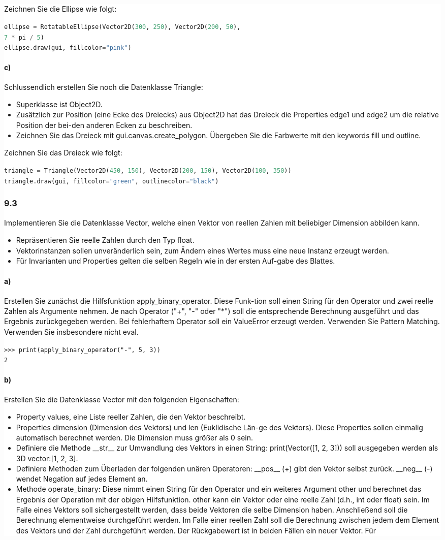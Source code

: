 Zeichnen Sie die Ellipse wie folgt:
````python
ellipse = RotatableEllipse(Vector2D(300, 250), Vector2D(200, 50),
7 * pi / 5)
ellipse.draw(gui, fillcolor="pink")
````

#### c)
Schlussendlich erstellen Sie noch die Datenklasse Triangle:
- Superklasse ist Object2D.
- Zusätzlich zur Position (eine Ecke des Dreiecks) aus Object2D hat das Dreieck die Properties edge1 und edge2 um die 
relative Position der bei-den anderen Ecken zu beschreiben.
- Zeichnen Sie das Dreieck mit gui.canvas.create_polygon. Übergeben Sie die Farbwerte mit den keywords fill und outline.

Zeichnen Sie das Dreieck wie folgt:
````python
triangle = Triangle(Vector2D(450, 150), Vector2D(200, 150), Vector2D(100, 350))
triangle.draw(gui, fillcolor="green", outlinecolor="black")
````

### 9.3
Implementieren Sie die Datenklasse Vector, welche einen Vektor von reellen Zahlen mit beliebiger Dimension abbilden kann.
- Repräsentieren Sie reelle Zahlen durch den Typ float.
- Vektorinstanzen sollen unveränderlich sein, zum Ändern eines Wertes muss eine neue Instanz erzeugt werden.
- Für Invarianten und Properties gelten die selben Regeln wie in der ersten Auf-gabe des Blattes.

#### a)
Erstellen Sie zunächst die Hilfsfunktion apply_binary_operator. Diese Funk-tion soll einen String für den Operator und 
zwei reelle Zahlen als Argumente nehmen. Je nach Operator ("+", "-" oder "*") soll die entsprechende Berechnung 
ausgeführt und das Ergebnis zurückgegeben werden. Bei fehlerhaftem Operator soll ein ValueError erzeugt werden. 
Verwenden Sie Pattern Matching. Verwenden Sie insbesondere nicht eval.

```
>>> print(apply_binary_operator("-", 5, 3))
2
```

#### b)
Erstellen Sie die Datenklasse Vector mit den folgenden Eigenschaften:
- Property values, eine Liste reeller Zahlen, die den Vektor beschreibt.
- Properties dimension (Dimension des Vektors) und len (Euklidische Län-ge des Vektors). Diese Properties sollen 
einmalig automatisch berechnet werden. Die Dimension muss größer als 0 sein.
- Definiere die Methode \_\_str__ zur Umwandlung des Vektors in einen String: print(Vector([1, 2, 3])) soll ausgegeben 
werden als 3D vector:[1, 2, 3].
- Definiere Methoden zum Überladen der folgenden unären Operatoren: \_\_pos__ (+) gibt den Vektor selbst zurück. 
\_\_neg__ (-) wendet Negation auf jedes Element an.
- Methode operate_binary: Diese nimmt einen String für den Operator und ein weiteres Argument other und berechnet das 
Ergebnis der Operation mit der obigen Hilfsfunktion. other kann ein Vektor oder eine reelle Zahl (d.h., int oder float) 
sein. Im Falle eines Vektors soll sichergestellt werden, dass beide Vektoren die selbe Dimension haben. Anschließend 
soll die Berechnung elementweise durchgeführt werden. Im Falle einer reellen Zahl soll die Berechnung zwischen jedem 
dem Element des Vektors und der Zahl durchgeführt werden. Der Rückgabewert ist in beiden Fällen ein neuer Vektor. Für 